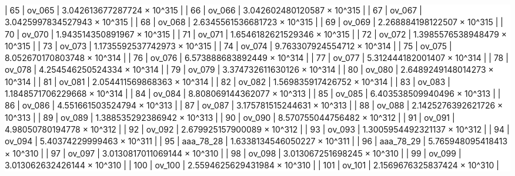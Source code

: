 | 65 | ov_065 | 3.042613677287724 × 10^315 |
| 66 | ov_066 | 3.042602480120587 × 10^315 |
| 67 | ov_067 | 3.0425997834527943 × 10^315 |
| 68 | ov_068 | 2.6345561536681723 × 10^315 |
| 69 | ov_069 | 2.268884198122507 × 10^315 |
| 70 | ov_070 | 1.943514350891967 × 10^315 |
| 71 | ov_071 | 1.6546182621529346 × 10^315 |
| 72 | ov_072 | 1.3985576538948479 × 10^315 |
| 73 | ov_073 | 1.1735592537742973 × 10^315 |
| 74 | ov_074 | 9.763307924554712 × 10^314 |
| 75 | ov_075 | 8.052670170803748 × 10^314 |
| 76 | ov_076 | 6.573888683892449 × 10^314 |
| 77 | ov_077 | 5.312444182001407 × 10^314 |
| 78 | ov_078 | 4.254546250524334 × 10^314 |
| 79 | ov_079 | 3.374732611630126 × 10^314 |
| 80 | ov_080 | 2.6489249148014273 × 10^314 |
| 81 | ov_081 | 2.054411569868363 × 10^314 |
| 82 | ov_082 | 1.569835917426752 × 10^314 |
| 83 | ov_083 | 1.1848571706229668 × 10^314 |
| 84 | ov_084 | 8.808069144362077 × 10^313 |
| 85 | ov_085 | 6.403538509940496 × 10^313 |
| 86 | ov_086 | 4.551661503524794 × 10^313 |
| 87 | ov_087 | 3.175781515244631 × 10^313 |
| 88 | ov_088 | 2.1425276392621726 × 10^313 |
| 89 | ov_089 | 1.388535292386942 × 10^313 |
| 90 | ov_090 | 8.570755044756482 × 10^312 |
| 91 | ov_091 | 4.98050780194778 × 10^312 |
| 92 | ov_092 | 2.679925157900089 × 10^312 |
| 93 | ov_093 | 1.3005954492321137 × 10^312 |
| 94 | ov_094 | 5.40374229999463 × 10^311 |
| 95 | aaa_78_28 | 1.6338134546050227 × 10^311 |
| 96 | aaa_78_29 | 5.765948095418413 × 10^310 |
| 97 | ov_097 | 3.0130817011069144 × 10^310 |
| 98 | ov_098 | 3.013067251698245 × 10^310 |
| 99 | ov_099 | 3.013062632426144 × 10^310 |
| 100 | ov_100 | 2.5594625629431984 × 10^310 |
| 101 | ov_101 | 2.1569676325837424 × 10^310 |